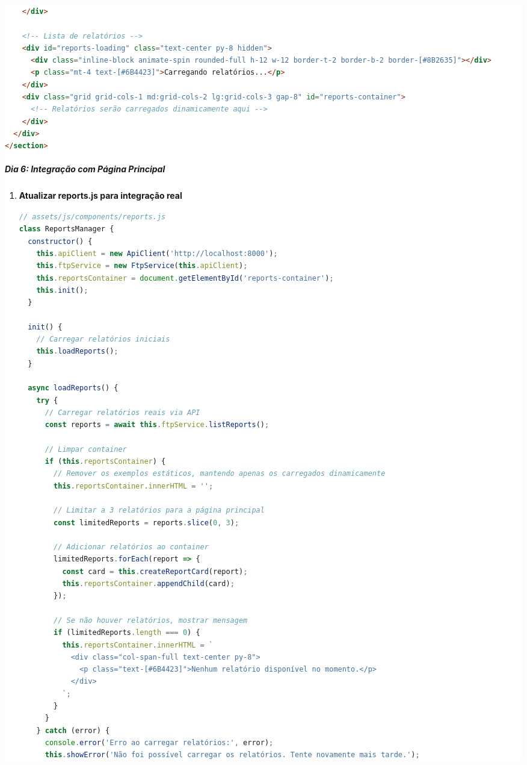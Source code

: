    ```html
       </div>
       
       <!-- Lista de relatórios -->
       <div id="reports-loading" class="text-center py-8 hidden">
         <div class="inline-block animate-spin rounded-full h-12 w-12 border-t-2 border-b-2 border-[#8B2635]"></div>
         <p class="mt-4 text-[#6B4423]">Carregando relatórios...</p>
       </div>
       <div class="grid grid-cols-1 md:grid-cols-2 lg:grid-cols-3 gap-8" id="reports-container">
         <!-- Relatórios serão carregados dinamicamente aqui -->
       </div>
     </div>
   </section>
   ```

##### Dia 6: Integração com Página Principal
1. **Atualizar reports.js para integração real**
   ```javascript
   // assets/js/components/reports.js
   class ReportsManager {
     constructor() {
       this.apiClient = new ApiClient('http://localhost:8000');
       this.ftpService = new FtpService(this.apiClient);
       this.reportsContainer = document.getElementById('reports-container');
       this.init();
     }
   
     init() {
       // Carregar relatórios iniciais
       this.loadReports();
     }
   
     async loadReports() {
       try {
         // Carregar relatórios reais via API
         const reports = await this.ftpService.listReports();
         
         // Limpar container
         if (this.reportsContainer) {
           // Remover os exemplos estáticos, mantendo apenas os carregados dinamicamente
           this.reportsContainer.innerHTML = '';
           
           // Limitar a 3 relatórios para a página principal
           const limitedReports = reports.slice(0, 3);
           
           // Adicionar relatórios ao container
           limitedReports.forEach(report => {
             const card = this.createReportCard(report);
             this.reportsContainer.appendChild(card);
           });
           
           // Se não houver relatórios, mostrar mensagem
           if (limitedReports.length === 0) {
             this.reportsContainer.innerHTML = `
               <div class="col-span-full text-center py-8">
                 <p class="text-[#6B4423]">Nenhum relatório disponível no momento.</p>
               </div>
             `;
           }
         }
       } catch (error) {
         console.error('Erro ao carregar relatórios:', error);
         this.showError('Não foi possível carregar os relatórios. Tente novamente mais tarde.');
   ```